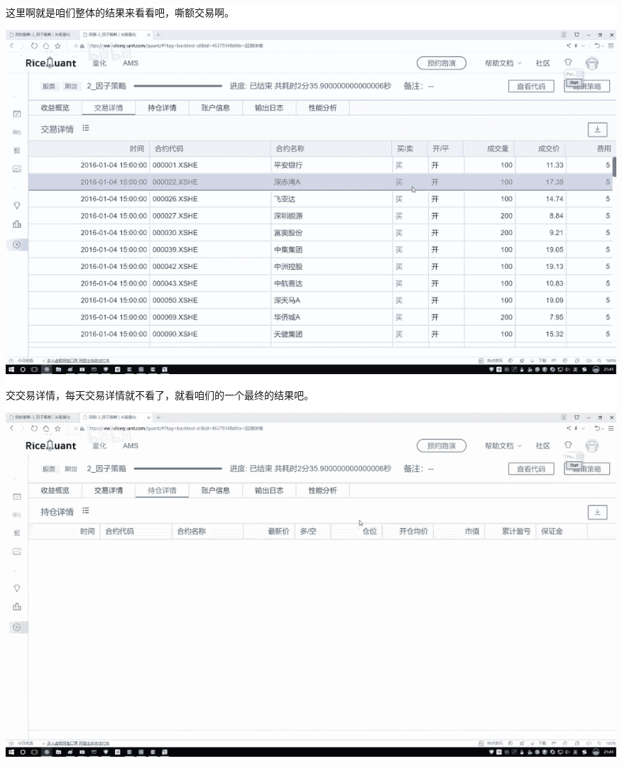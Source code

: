 这里啊就是咱们整体的结果来看看吧，嘶额交易啊。

![](img/cf13566375e760183312d60ac380b00c_105.png)

交交易详情，每天交易详情就不看了，就看咱们的一个最终的结果吧。

![](img/cf13566375e760183312d60ac380b00c_107.png)
